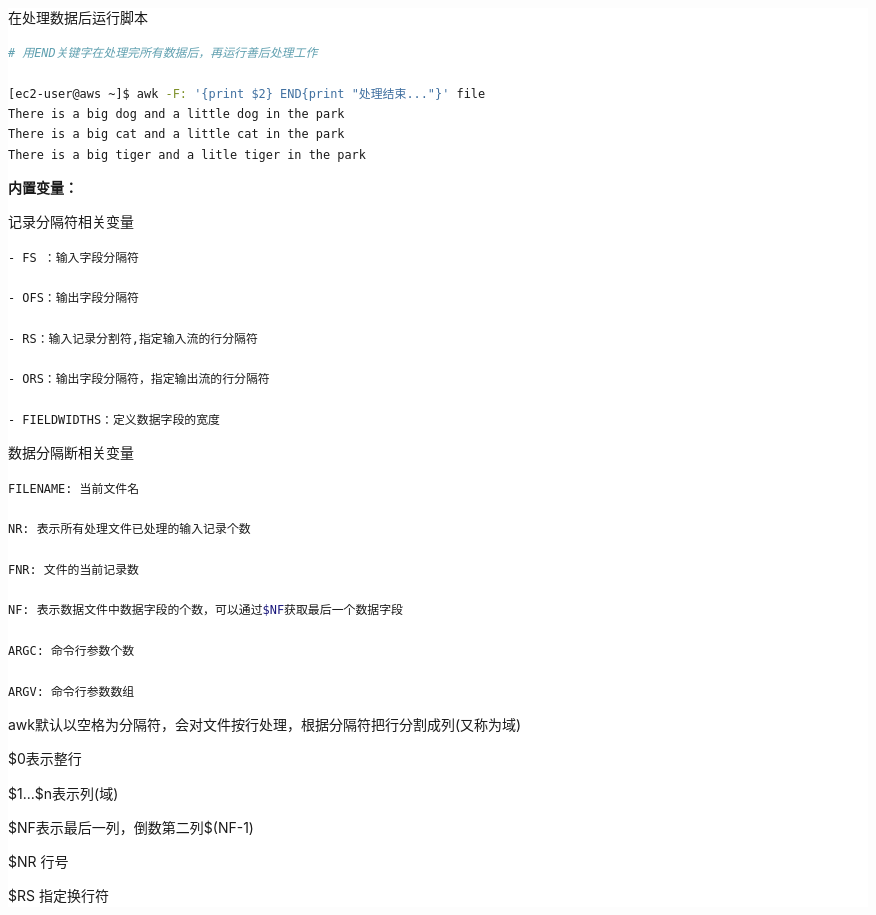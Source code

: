 在处理数据后运行脚本

```bash
# 用END关键字在处理完所有数据后，再运行善后处理工作

[ec2-user@aws ~]$ awk -F: '{print $2} END{print "处理结束..."}' file
There is a big dog and a little dog in the park
There is a big cat and a little cat in the park
There is a big tiger and a litle tiger in the park

```





**内置变量：**

记录分隔符相关变量

```bash
- FS ：输入字段分隔符

- OFS：输出字段分隔符
	
- RS：输入记录分割符,指定输入流的行分隔符
	
- ORS：输出字段分隔符，指定输出流的行分隔符

- FIELDWIDTHS：定义数据字段的宽度
```

数据分隔断相关变量

```bash
FILENAME: 当前文件名

NR: 表示所有处理文件已处理的输入记录个数

FNR: 文件的当前记录数

NF: 表示数据文件中数据字段的个数，可以通过$NF获取最后一个数据字段

ARGC: 命令行参数个数

ARGV: 命令行参数数组
```

awk默认以空格为分隔符，会对文件按行处理，根据分隔符把行分割成列(又称为域)

$0表示整行

$1...\$n表示列(域)

$NF表示最后一列，倒数第二列\$(NF-1)

$NR 行号

$RS 指定换行符
